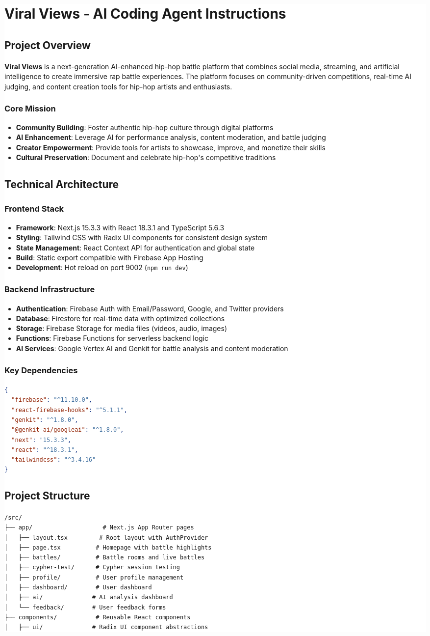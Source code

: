 # Viral Views - AI Coding Agent Instructions

## Project Overview

**Viral Views** is a next-generation AI-enhanced hip-hop battle platform that combines social media, streaming, and artificial intelligence to create immersive rap battle experiences. The platform focuses on community-driven competitions, real-time AI judging, and content creation tools for hip-hop artists and enthusiasts.

### Core Mission
- **Community Building**: Foster authentic hip-hop culture through digital platforms
- **AI Enhancement**: Leverage AI for performance analysis, content moderation, and battle judging
- **Creator Empowerment**: Provide tools for artists to showcase, improve, and monetize their skills
- **Cultural Preservation**: Document and celebrate hip-hop's competitive traditions

## Technical Architecture

### Frontend Stack
- **Framework**: Next.js 15.3.3 with React 18.3.1 and TypeScript 5.6.3
- **Styling**: Tailwind CSS with Radix UI components for consistent design system
- **State Management**: React Context API for authentication and global state
- **Build**: Static export compatible with Firebase App Hosting
- **Development**: Hot reload on port 9002 (`npm run dev`)

### Backend Infrastructure
- **Authentication**: Firebase Auth with Email/Password, Google, and Twitter providers
- **Database**: Firestore for real-time data with optimized collections
- **Storage**: Firebase Storage for media files (videos, audio, images)
- **Functions**: Firebase Functions for serverless backend logic
- **AI Services**: Google Vertex AI and Genkit for battle analysis and content moderation

### Key Dependencies
```json
{
  "firebase": "^11.10.0",
  "react-firebase-hooks": "^5.1.1",
  "genkit": "^1.8.0",
  "@genkit-ai/googleai": "^1.8.0",
  "next": "15.3.3",
  "react": "^18.3.1",
  "tailwindcss": "^3.4.16"
}
```

## Project Structure

```
/src/
├── app/                    # Next.js App Router pages
│   ├── layout.tsx         # Root layout with AuthProvider
│   ├── page.tsx          # Homepage with battle highlights
│   ├── battles/          # Battle rooms and live battles
│   ├── cypher-test/      # Cypher session testing
│   ├── profile/          # User profile management
│   ├── dashboard/        # User dashboard
│   ├── ai/              # AI analysis dashboard
│   └── feedback/        # User feedback forms
├── components/           # Reusable React components
│   ├── ui/              # Radix UI component abstractions
```